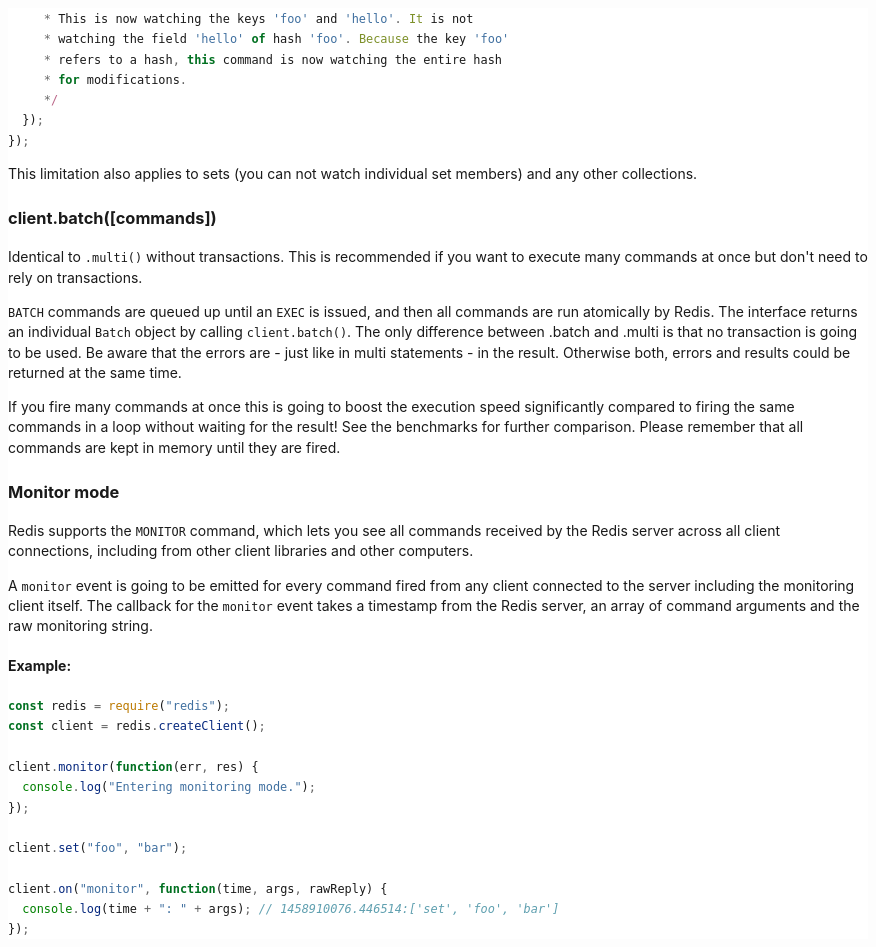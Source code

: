 ```js
     * This is now watching the keys 'foo' and 'hello'. It is not
     * watching the field 'hello' of hash 'foo'. Because the key 'foo'
     * refers to a hash, this command is now watching the entire hash
     * for modifications.
     */
  });
});
```

This limitation also applies to sets (you can not watch individual set members)
and any other collections.

### client.batch([commands])

Identical to `.multi()` without transactions. This is recommended if you want to
execute many commands at once but don't need to rely on transactions.

`BATCH` commands are queued up until an `EXEC` is issued, and then all commands
are run atomically by Redis. The interface returns an
individual `Batch` object by calling `client.batch()`. The only difference
between .batch and .multi is that no transaction is going to be used.
Be aware that the errors are - just like in multi statements - in the result.
Otherwise both, errors and results could be returned at the same time.

If you fire many commands at once this is going to boost the execution speed
significantly compared to firing the same commands in a loop without waiting for
the result! See the benchmarks for further comparison. Please remember that all
commands are kept in memory until they are fired.

### Monitor mode

Redis supports the `MONITOR` command, which lets you see all commands received
by the Redis server across all client connections, including from other client
libraries and other computers.

A `monitor` event is going to be emitted for every command fired from any client
connected to the server including the monitoring client itself. The callback for
the `monitor` event takes a timestamp from the Redis server, an array of command
arguments and the raw monitoring string.

#### Example:

```js
const redis = require("redis");
const client = redis.createClient();

client.monitor(function(err, res) {
  console.log("Entering monitoring mode.");
});

client.set("foo", "bar");

client.on("monitor", function(time, args, rawReply) {
  console.log(time + ": " + args); // 1458910076.446514:['set', 'foo', 'bar']
});
```
